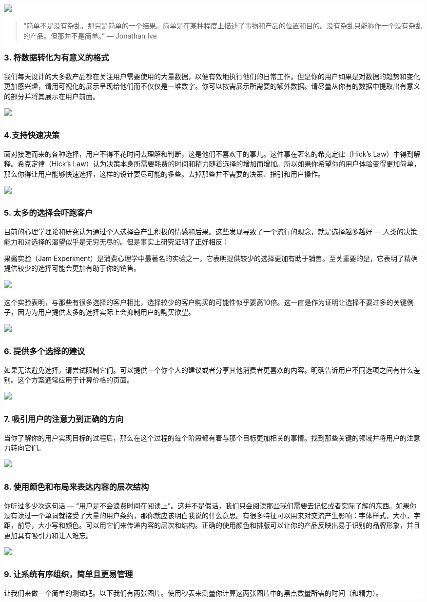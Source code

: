 ![](https://cdn-images-1.medium.com/max/8160/1*RhLi0SirFV906aqBOt7-Iw.jpeg)

> “简单不是没有杂乱，那只是简单的一个结果。简单是在某种程度上描述了事物和产品的位置和目的。没有杂乱只能称作一个没有杂乱的产品。但那并不是简单。” — Jonathan Ive

### 3. 将数据转化为有意义的格式

我们每天设计的大多数产品都在关注用户需要使用的大量数据，以便有效地执行他们的日常工作。但是你的用户如果是对数据的趋势和变化更加感兴趣，请用可视化的展示呈现给他们而不仅仅是一堆数字。你可以按需展示所需要的额外数据。请尽量从你有的数据中提取出有意义的部分并将其展示在用户前面。

![](https://cdn-images-1.medium.com/max/4080/1*Cu7y8fOmfomTWAEQs3mhFA.jpeg)

### 4.支持快速决策

面对接踵而来的各种选择，用户不得不花时间去理解和判断，这是他们不喜欢干的事儿。这件事在著名的希克定律（Hick’s Law）中得到解释。希克定律（Hick’s Law）认为决策本身所需要耗费的时间和精力随着选择的增加而增加。所以如果你希望你的用户体验变得更加简单，那么你得让用户能够快速选择，这样的设计要尽可能的多些。去掉那些并不需要的决策、指引和用户操作。

![](https://cdn-images-1.medium.com/max/4080/1*ocxCNCeaGxcjztbxa8fOTA.jpeg)

### 5. 太多的选择会吓跑客户

目前的心理学理论和研究认为通过个人选择会产生积极的情感和后果。这些发现导致了一个流行的观念，就是选择越多越好 — 人类的决策能力和对选择的渴望似乎是无穷无尽的。但是事实上研究证明了正好相反：

果酱实验（Jam Experiment）是消费心理学中最著名的实验之一，它表明提供较少的选择更加有助于销售。至关重要的是，它表明了精确提供较少的选择可能会更加有助于你的销售。

![](https://cdn-images-1.medium.com/max/4080/1*UCydCFrlZPYxUqWhv4JygQ.jpeg)

这个实验表明，与那些有很多选择的客户相比，选择较少的客户购买的可能性似乎要高10倍。这一直是作为证明让选择不要过多的关键例子，因为为用户提供太多的选择实际上会抑制用户的购买欲望。

![](https://cdn-images-1.medium.com/max/4080/1*cFVvbcfBmbf0JpaLgsfGtQ.jpeg)

### 6. 提供多个选择的建议

如果无法避免选择，请尝试限制它们。可以提供一个你个人的建议或者分享其他消费者更喜欢的内容。明确告诉用户不同选项之间有什么差别。这个方案通常应用于计算价格的页面。

![](https://cdn-images-1.medium.com/max/4080/1*FSlZMbvX0fw6wVtz35gfuQ.jpeg)

### 7. 吸引用户的注意力到正确的方向

当你了解你的用户实现目标的过程后，那么在这个过程的每个阶段都有着与那个目标更加相关的事情。找到那些关键的领域并将用户的注意力转向它们。

![](https://cdn-images-1.medium.com/max/4080/1*I0za3tgVOtgwRhhYJvpUNA.jpeg)

### 8. 使用颜色和布局来表达内容的层次结构

你听过多少次这句话 — “用户是不会浪费时间在阅读上”。这并不是假话，我们只会阅读那些我们需要去记忆或者实际了解的东西。如果你没有读过一个单词就接受了大量的用户条约，那你就应该明白我说的什么意思。有很多特征可以用来对交流产生影响：字体样式，大小，字距，前导，大小写和颜色。可以用它们来传递内容的层次和结构。正确的使用颜色和排版可以让你的产品反映出易于识别的品牌形象，并且更加具有吸引力和让人难忘。

![](https://cdn-images-1.medium.com/max/4080/1*FmTXPGd7AVMxyfirpCsxkg.jpeg)

### 9. 让系统有序组织，简单且更易管理

让我们来做一个简单的测试吧。以下我们有两张图片。使用秒表来测量你计算这两张图片中的黑点数量所需的时间（和精力）。
